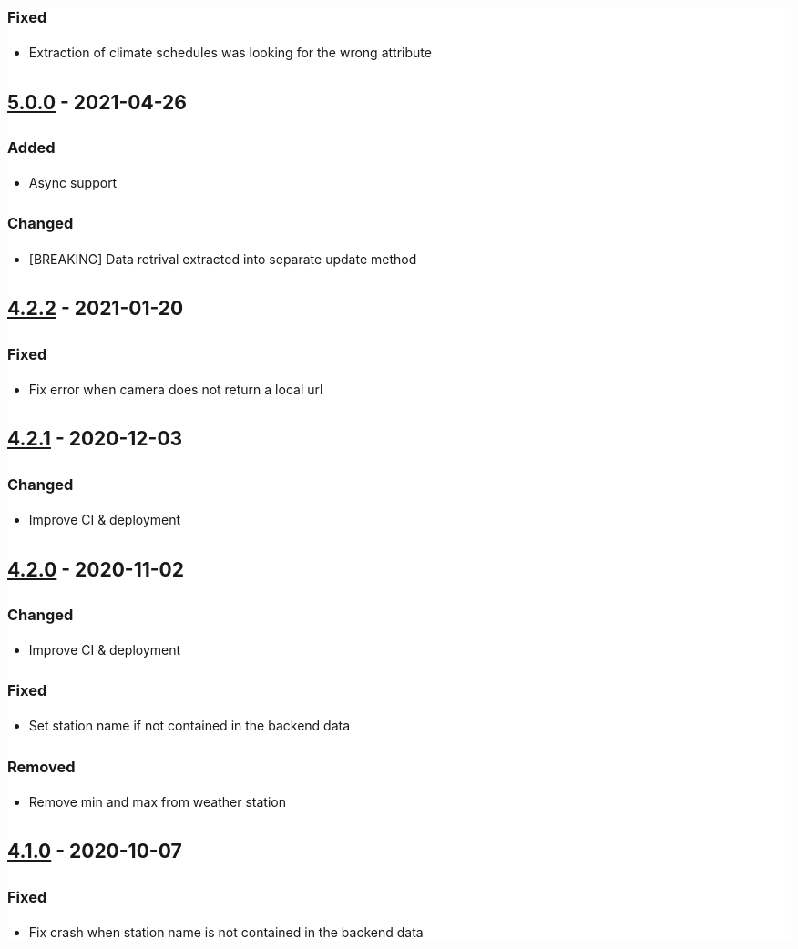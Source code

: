 ### Fixed

- Extraction of climate schedules was looking for the wrong attribute

## [5.0.0] - 2021-04-26

### Added

- Async support

### Changed

- [BREAKING] Data retrival extracted into separate update method

## [4.2.2] - 2021-01-20

### Fixed

- Fix error when camera does not return a local url

## [4.2.1] - 2020-12-03

### Changed

- Improve CI & deployment

## [4.2.0] - 2020-11-02

### Changed

- Improve CI & deployment

### Fixed

- Set station name if not contained in the backend data

### Removed

- Remove min and max from weather station

## [4.1.0] - 2020-10-07

### Fixed

- Fix crash when station name is not contained in the backend data

[unreleased]: https://github.com/jabesq-org/pyatmo/compare/v9.2.1...HEAD
[9.2.1]: https://github.com/jabesq-org/pyatmo/compare/v9.2.0...v9.2.1
[9.2.0]: https://github.com/jabesq-org/pyatmo/compare/v9.1.0...v9.2.0
[9.1.0]: https://github.com/jabesq-org/pyatmo/compare/v9.0.0...v9.1.0
[9.0.0]: https://github.com/jabesq-org/pyatmo/compare/v8.1.0...v9.0.0
[8.1.0]: https://github.com/jabesq/pyatmo/compare/v8.0.3...v8.1.0
[8.0.3]: https://github.com/jabesq/pyatmo/compare/v8.0.2...v8.0.3
[8.0.2]: https://github.com/jabesq/pyatmo/compare/v8.0.1...v8.0.2
[8.0.1]: https://github.com/jabesq/pyatmo/compare/v8.0.0...v8.0.1
[8.0.0]: https://github.com/jabesq/pyatmo/compare/v7.6.0...v8.0.0
[7.6.0]: https://github.com/jabesq/pyatmo/compare/v7.5.0...v7.6.0
[7.5.0]: https://github.com/jabesq/pyatmo/compare/v7.4.0...v7.5.0
[7.4.0]: https://github.com/jabesq/pyatmo/compare/v7.3.0...v7.4.0
[7.3.0]: https://github.com/jabesq/pyatmo/compare/v7.2.0...v7.3.0
[7.2.0]: https://github.com/jabesq/pyatmo/compare/v7.1.1...v7.2.0
[7.1.1]: https://github.com/jabesq/pyatmo/compare/v7.1.0...v7.1.1
[7.1.0]: https://github.com/jabesq/pyatmo/compare/v7.0.1...v7.1.0
[7.0.1]: https://github.com/jabesq/pyatmo/compare/v7.0.0...v7.0.1
[7.0.0]: https://github.com/jabesq/pyatmo/compare/v6.2.4...v7.0.0
[6.2.4]: https://github.com/jabesq/pyatmo/compare/v6.2.2...v6.2.4
[6.2.2]: https://github.com/jabesq/pyatmo/compare/v6.2.1...v6.2.2
[6.2.1]: https://github.com/jabesq/pyatmo/compare/v6.2.0...v6.2.1
[6.2.0]: https://github.com/jabesq/pyatmo/compare/v6.1.0...v6.2.0
[6.1.0]: https://github.com/jabesq/pyatmo/compare/v6.0.0...v6.1.0
[6.0.0]: https://github.com/jabesq/pyatmo/compare/v5.2.3...v6.0.0
[5.2.3]: https://github.com/jabesq/pyatmo/compare/v5.2.2...v5.2.3
[5.2.2]: https://github.com/jabesq/pyatmo/compare/v5.2.1...v5.2.2
[5.2.1]: https://github.com/jabesq/pyatmo/compare/v5.2.0...v5.2.1
[5.2.0]: https://github.com/jabesq/pyatmo/compare/v5.1.0...v5.2.0
[5.1.0]: https://github.com/jabesq/pyatmo/compare/v5.0.1...v5.1.0
[5.0.1]: https://github.com/jabesq/pyatmo/compare/v5.0.0...v5.0.1
[5.0.0]: https://github.com/jabesq/pyatmo/compare/v4.2.2...v5.0.0
[4.2.3]: https://github.com/jabesq/pyatmo/compare/v4.2.2...v4.2.3
[4.2.2]: https://github.com/jabesq/pyatmo/compare/v4.2.1...v4.2.2
[4.2.1]: https://github.com/jabesq/pyatmo/compare/v4.2.0...v4.2.1
[4.2.0]: https://github.com/jabesq/pyatmo/compare/v4.1.0...v4.2.0
[4.1.0]: https://github.com/jabesq/pyatmo/compare/v4.0.0...v4.1.0
[4.0.0]: https://github.com/jabesq/pyatmo/compare/v3.3.1...v4.0.0
[3.3.1]: https://github.com/jabesq/pyatmo/releases/tag/v3.3.1
